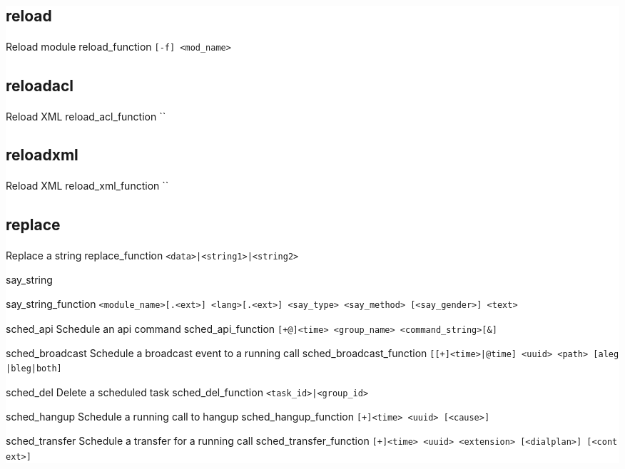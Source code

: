 ## reload

Reload module
reload_function
`[-f] <mod_name>`

## reloadacl

Reload XML
reload_acl_function
``

## reloadxml

Reload XML
reload_xml_function
``

## replace

Replace a string
replace_function
`<data>|<string1>|<string2>`

say_string

say_string_function
`<module_name>[.<ext>] <lang>[.<ext>] <say_type> <say_method> [<say_gender>] <text>`

sched_api
Schedule an api command
sched_api_function
`[+@]<time> <group_name> <command_string>[&]`

sched_broadcast
Schedule a broadcast event to a running call
sched_broadcast_function
`[[+]<time>|@time] <uuid> <path> [aleg|bleg|both]`

sched_del
Delete a scheduled task
sched_del_function
`<task_id>|<group_id>`

sched_hangup
Schedule a running call to hangup
sched_hangup_function
`[+]<time> <uuid> [<cause>]`

sched_transfer
Schedule a transfer for a running call
sched_transfer_function
`[+]<time> <uuid> <extension> [<dialplan>] [<context>]`
